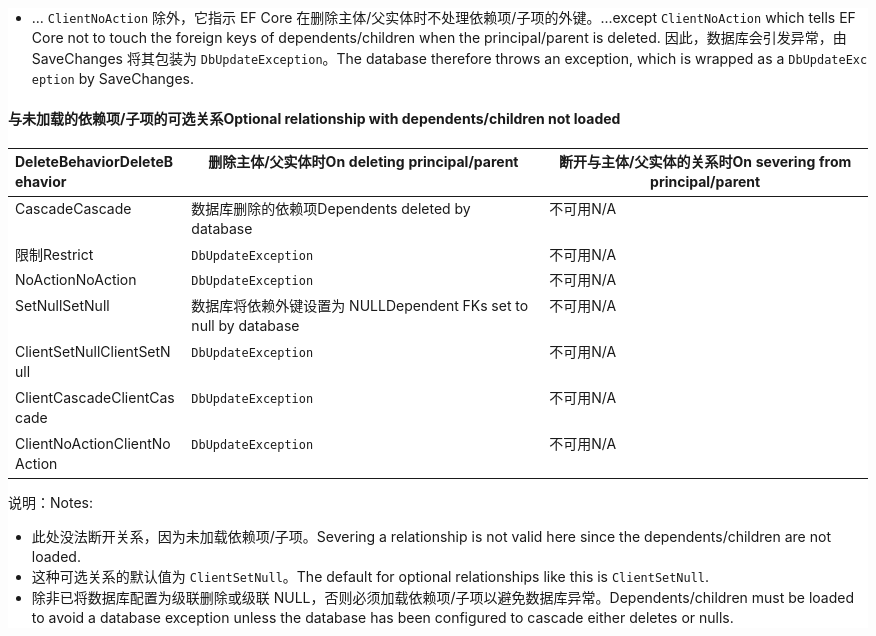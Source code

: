   - <span data-ttu-id="62b0d-324">... `ClientNoAction` 除外，它指示 EF Core 在删除主体/父实体时不处理依赖项/子项的外键。</span><span class="sxs-lookup"><span data-stu-id="62b0d-324">...except `ClientNoAction` which tells EF Core not to touch the foreign keys of dependents/children when the principal/parent is deleted.</span></span> <span data-ttu-id="62b0d-325">因此，数据库会引发异常，由 SaveChanges 将其包装为 `DbUpdateException`。</span><span class="sxs-lookup"><span data-stu-id="62b0d-325">The database therefore throws an exception, which is wrapped as a `DbUpdateException` by SaveChanges.</span></span>

#### <a name="optional-relationship-with-dependentschildren-not-loaded"></a><span data-ttu-id="62b0d-326">与未加载的依赖项/子项的可选关系</span><span class="sxs-lookup"><span data-stu-id="62b0d-326">Optional relationship with dependents/children not loaded</span></span>

| <span data-ttu-id="62b0d-327">DeleteBehavior</span><span class="sxs-lookup"><span data-stu-id="62b0d-327">DeleteBehavior</span></span>    | <span data-ttu-id="62b0d-328">删除主体/父实体时</span><span class="sxs-lookup"><span data-stu-id="62b0d-328">On deleting principal/parent</span></span>             | <span data-ttu-id="62b0d-329">断开与主体/父实体的关系时</span><span class="sxs-lookup"><span data-stu-id="62b0d-329">On severing from principal/parent</span></span>
|:------------------|------------------------------------------|----------------------------------------
| <span data-ttu-id="62b0d-330">Cascade</span><span class="sxs-lookup"><span data-stu-id="62b0d-330">Cascade</span></span>           | <span data-ttu-id="62b0d-331">数据库删除的依赖项</span><span class="sxs-lookup"><span data-stu-id="62b0d-331">Dependents deleted by database</span></span>           | <span data-ttu-id="62b0d-332">不可用</span><span class="sxs-lookup"><span data-stu-id="62b0d-332">N/A</span></span>
| <span data-ttu-id="62b0d-333">限制</span><span class="sxs-lookup"><span data-stu-id="62b0d-333">Restrict</span></span>          | `DbUpdateException`                      | <span data-ttu-id="62b0d-334">不可用</span><span class="sxs-lookup"><span data-stu-id="62b0d-334">N/A</span></span>
| <span data-ttu-id="62b0d-335">NoAction</span><span class="sxs-lookup"><span data-stu-id="62b0d-335">NoAction</span></span>          | `DbUpdateException`                      | <span data-ttu-id="62b0d-336">不可用</span><span class="sxs-lookup"><span data-stu-id="62b0d-336">N/A</span></span>
| <span data-ttu-id="62b0d-337">SetNull</span><span class="sxs-lookup"><span data-stu-id="62b0d-337">SetNull</span></span>           | <span data-ttu-id="62b0d-338">数据库将依赖外键设置为 NULL</span><span class="sxs-lookup"><span data-stu-id="62b0d-338">Dependent FKs set to null by database</span></span>    | <span data-ttu-id="62b0d-339">不可用</span><span class="sxs-lookup"><span data-stu-id="62b0d-339">N/A</span></span>
| <span data-ttu-id="62b0d-340">ClientSetNull</span><span class="sxs-lookup"><span data-stu-id="62b0d-340">ClientSetNull</span></span>     | `DbUpdateException`                      | <span data-ttu-id="62b0d-341">不可用</span><span class="sxs-lookup"><span data-stu-id="62b0d-341">N/A</span></span>
| <span data-ttu-id="62b0d-342">ClientCascade</span><span class="sxs-lookup"><span data-stu-id="62b0d-342">ClientCascade</span></span>     | `DbUpdateException`                      | <span data-ttu-id="62b0d-343">不可用</span><span class="sxs-lookup"><span data-stu-id="62b0d-343">N/A</span></span>
| <span data-ttu-id="62b0d-344">ClientNoAction</span><span class="sxs-lookup"><span data-stu-id="62b0d-344">ClientNoAction</span></span>    | `DbUpdateException`                      | <span data-ttu-id="62b0d-345">不可用</span><span class="sxs-lookup"><span data-stu-id="62b0d-345">N/A</span></span>

<span data-ttu-id="62b0d-346">说明：</span><span class="sxs-lookup"><span data-stu-id="62b0d-346">Notes:</span></span>

- <span data-ttu-id="62b0d-347">此处没法断开关系，因为未加载依赖项/子项。</span><span class="sxs-lookup"><span data-stu-id="62b0d-347">Severing a relationship is not valid here since the dependents/children are not loaded.</span></span>
- <span data-ttu-id="62b0d-348">这种可选关系的默认值为 `ClientSetNull`。</span><span class="sxs-lookup"><span data-stu-id="62b0d-348">The default for optional relationships like this is `ClientSetNull`.</span></span>
- <span data-ttu-id="62b0d-349">除非已将数据库配置为级联删除或级联 NULL，否则必须加载依赖项/子项以避免数据库异常。</span><span class="sxs-lookup"><span data-stu-id="62b0d-349">Dependents/children must be loaded to avoid a database exception unless the database has been configured to cascade either deletes or nulls.</span></span>
